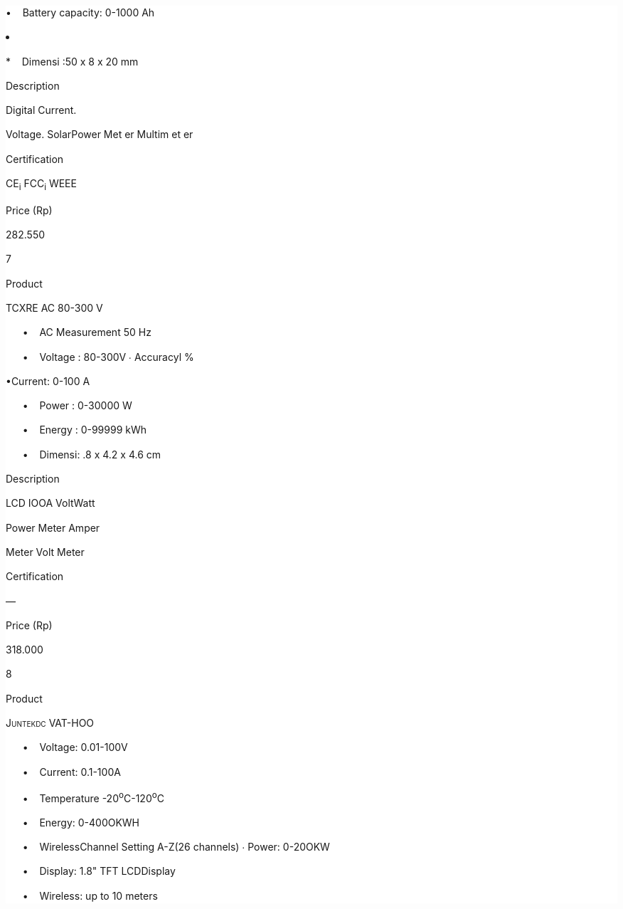 <p><span class="font3">• &nbsp;&nbsp;&nbsp;Battery capacity: 0-1000 Ah</span></p></li>
<li>
<p><span class="font3">* &nbsp;&nbsp;&nbsp;Dimensi :50 x 8 x 20 mm</span></p></li></ul></td></tr>
<tr><td style="vertical-align:top;">
<p><span class="font3">Description</span></p></td><td style="vertical-align:top;">
<p><span class="font3">Digital Current.</span></p>
<p><span class="font3">Voltage. SolarPower Met er Multim et er</span></p></td></tr>
<tr><td style="vertical-align:top;">
<p><span class="font3">Certification</span></p></td><td style="vertical-align:top;">
<p><span class="font3">CE<sub>i</sub> FCC<sub>i</sub> WEEE</span></p></td></tr>
<tr><td style="vertical-align:top;">
<p><span class="font3">Price (Rp)</span></p></td><td style="vertical-align:top;">
<p><span class="font3">282.550</span></p></td></tr>
<tr><td rowspan="4" style="vertical-align:middle;">
<p><span class="font3">7</span></p></td><td style="vertical-align:top;">
<p><span class="font3">Product</span></p></td><td style="vertical-align:top;">
<p><span class="font3">TCXRE AC 80-300 V</span></p></td><td rowspan="4" style="vertical-align:top;">
<ul style="list-style:none;"><li>
<p><span class="font3">• &nbsp;&nbsp;&nbsp;AC Measurement 50 Hz</span></p></li>
<li>
<p><span class="font3">• &nbsp;&nbsp;&nbsp;Voltage : 80-300V ∙ Accuracyl %</span></p></li></ul>
<p><span class="font3">•Current: 0-100 A</span></p>
<ul style="list-style:none;"><li>
<p><span class="font3">• &nbsp;&nbsp;&nbsp;Power : 0-30000 W</span></p></li>
<li>
<p><span class="font3">• &nbsp;&nbsp;&nbsp;Energy : 0-99999 kWh</span></p></li>
<li>
<p><span class="font3">• &nbsp;&nbsp;&nbsp;Dimensi: .8 x 4.2 x 4.6 cm</span></p></li></ul></td></tr>
<tr><td style="vertical-align:top;">
<p><span class="font3">Description</span></p></td><td style="vertical-align:top;">
<p><span class="font3">LCD IOOA VoltWatt</span></p>
<p><span class="font3">Power Meter Amper</span></p>
<p><span class="font3">Meter Volt Meter</span></p></td></tr>
<tr><td style="vertical-align:top;">
<p><span class="font3">Certification</span></p></td><td style="vertical-align:middle;">
<p><span class="font3">—</span></p></td></tr>
<tr><td style="vertical-align:top;">
<p><span class="font3">Price (Rp)</span></p></td><td style="vertical-align:top;">
<p><span class="font3">318.000</span></p></td></tr>
<tr><td rowspan="4" style="vertical-align:middle;">
<p><span class="font3">8</span></p></td><td style="vertical-align:top;">
<p><span class="font3">Product</span></p></td><td style="vertical-align:top;">
<p><span class="font5" style="font-variant:small-caps;">Juntekdc</span><span class="font3"> VAT-HOO</span></p></td><td rowspan="4" style="vertical-align:top;">
<ul style="list-style:none;"><li>
<p><span class="font3">• &nbsp;&nbsp;&nbsp;Voltage: 0.01-100V</span></p></li>
<li>
<p><span class="font3">• &nbsp;&nbsp;&nbsp;Current: 0.1-100A</span></p></li>
<li>
<p><span class="font3">• &nbsp;&nbsp;&nbsp;Temperature -20<sup>o</sup>C-120<sup>o</sup>C</span></p></li>
<li>
<p><span class="font3">• &nbsp;&nbsp;&nbsp;Energy: 0-400OKWH</span></p></li>
<li>
<p><span class="font3">• &nbsp;&nbsp;&nbsp;WirelessChannel Setting A-Z(26 channels) ∙ Power: 0-20OKW</span></p></li>
<li>
<p><span class="font3">• &nbsp;&nbsp;&nbsp;Display: 1.8&quot; TFT LCDDisplay</span></p></li>
<li>
<p><span class="font3">• &nbsp;&nbsp;&nbsp;Wireless: up to 10 meters</span></p></li>
<li>